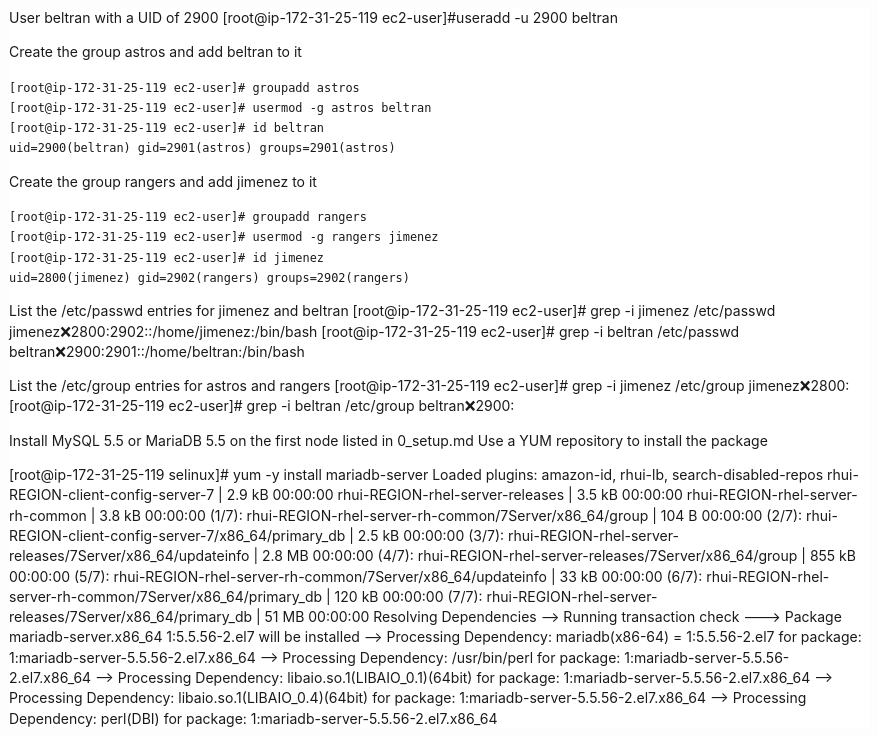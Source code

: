 User beltran with a UID of 2900
	[root@ip-172-31-25-119 ec2-user]#useradd -u 2900 beltran

Create the group astros and add beltran to it

	[root@ip-172-31-25-119 ec2-user]# groupadd astros	
	[root@ip-172-31-25-119 ec2-user]# usermod -g astros beltran
	[root@ip-172-31-25-119 ec2-user]# id beltran
	uid=2900(beltran) gid=2901(astros) groups=2901(astros)


Create the group rangers and add jimenez to it

	[root@ip-172-31-25-119 ec2-user]# groupadd rangers
	[root@ip-172-31-25-119 ec2-user]# usermod -g rangers jimenez
	[root@ip-172-31-25-119 ec2-user]# id jimenez
	uid=2800(jimenez) gid=2902(rangers) groups=2902(rangers)


List the /etc/passwd entries for jimenez and beltran
	[root@ip-172-31-25-119 ec2-user]# grep -i jimenez /etc/passwd
	jimenez:x:2800:2902::/home/jimenez:/bin/bash
	[root@ip-172-31-25-119 ec2-user]# grep -i beltran /etc/passwd
	beltran:x:2900:2901::/home/beltran:/bin/bash

List the /etc/group entries for astros and rangers
	[root@ip-172-31-25-119 ec2-user]# grep -i jimenez /etc/group
	jimenez:x:2800:
	[root@ip-172-31-25-119 ec2-user]# grep -i beltran /etc/group
	beltran:x:2900:

Install MySQL 5.5 or MariaDB 5.5 on the first node listed in 0_setup.md
Use a YUM repository to install the package


[root@ip-172-31-25-119 selinux]# yum -y install mariadb-server
Loaded plugins: amazon-id, rhui-lb, search-disabled-repos
rhui-REGION-client-config-server-7                                                                    | 2.9 kB  00:00:00
rhui-REGION-rhel-server-releases                                                                      | 3.5 kB  00:00:00
rhui-REGION-rhel-server-rh-common                                                                     | 3.8 kB  00:00:00
(1/7): rhui-REGION-rhel-server-rh-common/7Server/x86_64/group                                         |  104 B  00:00:00
(2/7): rhui-REGION-client-config-server-7/x86_64/primary_db                                           | 2.5 kB  00:00:00
(3/7): rhui-REGION-rhel-server-releases/7Server/x86_64/updateinfo                                     | 2.8 MB  00:00:00
(4/7): rhui-REGION-rhel-server-releases/7Server/x86_64/group                                          | 855 kB  00:00:00
(5/7): rhui-REGION-rhel-server-rh-common/7Server/x86_64/updateinfo                                    |  33 kB  00:00:00
(6/7): rhui-REGION-rhel-server-rh-common/7Server/x86_64/primary_db                                    | 120 kB  00:00:00
(7/7): rhui-REGION-rhel-server-releases/7Server/x86_64/primary_db                                     |  51 MB  00:00:00
Resolving Dependencies
--> Running transaction check
---> Package mariadb-server.x86_64 1:5.5.56-2.el7 will be installed
--> Processing Dependency: mariadb(x86-64) = 1:5.5.56-2.el7 for package: 1:mariadb-server-5.5.56-2.el7.x86_64
--> Processing Dependency: /usr/bin/perl for package: 1:mariadb-server-5.5.56-2.el7.x86_64
--> Processing Dependency: libaio.so.1(LIBAIO_0.1)(64bit) for package: 1:mariadb-server-5.5.56-2.el7.x86_64
--> Processing Dependency: libaio.so.1(LIBAIO_0.4)(64bit) for package: 1:mariadb-server-5.5.56-2.el7.x86_64
--> Processing Dependency: perl(DBI) for package: 1:mariadb-server-5.5.56-2.el7.x86_64